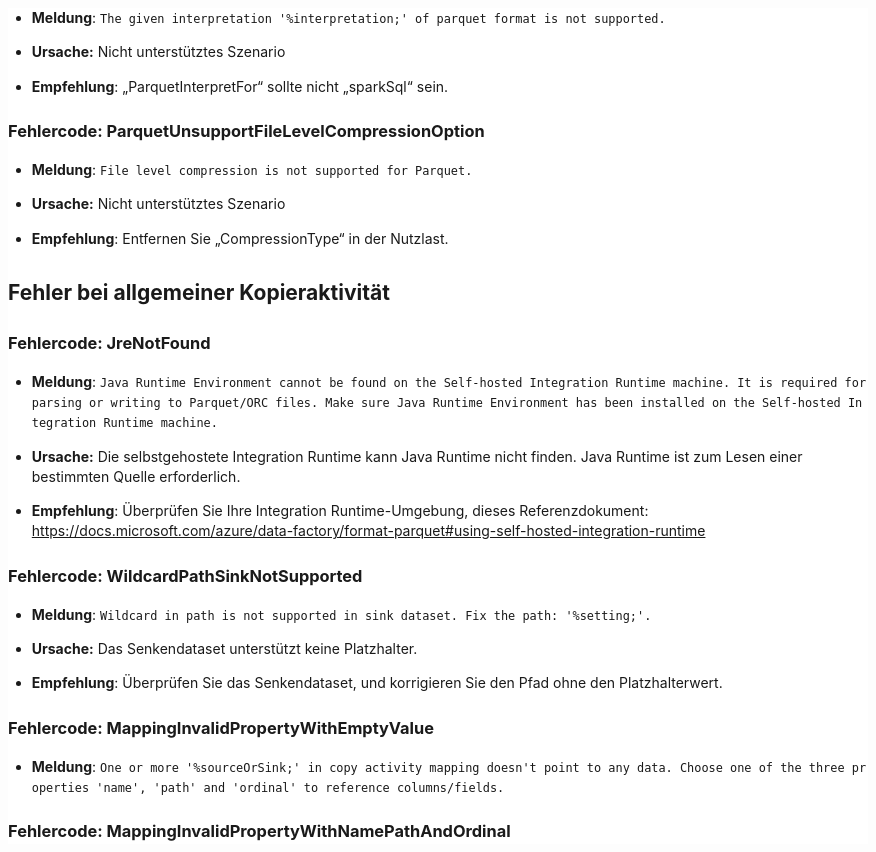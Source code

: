 - **Meldung**: `The given interpretation '%interpretation;' of parquet format is not supported.`

- **Ursache:** Nicht unterstütztes Szenario

- **Empfehlung**:  „ParquetInterpretFor“ sollte nicht „sparkSql“ sein.


### <a name="error-code--parquetunsupportfilelevelcompressionoption"></a>Fehlercode:  ParquetUnsupportFileLevelCompressionOption

- **Meldung**: `File level compression is not supported for Parquet.`

- **Ursache:** Nicht unterstütztes Szenario

- **Empfehlung**:  Entfernen Sie „CompressionType“ in der Nutzlast.



## <a name="general-copy-activity-error"></a>Fehler bei allgemeiner Kopieraktivität

### <a name="error-code--jrenotfound"></a>Fehlercode:  JreNotFound

- **Meldung**: `Java Runtime Environment cannot be found on the Self-hosted Integration Runtime machine. It is required for parsing or writing to Parquet/ORC files. Make sure Java Runtime Environment has been installed on the Self-hosted Integration Runtime machine.`

- **Ursache:** Die selbstgehostete Integration Runtime kann Java Runtime nicht finden. Java Runtime ist zum Lesen einer bestimmten Quelle erforderlich.

- **Empfehlung**:  Überprüfen Sie Ihre Integration Runtime-Umgebung, dieses Referenzdokument: https://docs.microsoft.com/azure/data-factory/format-parquet#using-self-hosted-integration-runtime


### <a name="error-code--wildcardpathsinknotsupported"></a>Fehlercode:  WildcardPathSinkNotSupported

- **Meldung**: `Wildcard in path is not supported in sink dataset. Fix the path: '%setting;'.`

- **Ursache:** Das Senkendataset unterstützt keine Platzhalter.

- **Empfehlung**:  Überprüfen Sie das Senkendataset, und korrigieren Sie den Pfad ohne den Platzhalterwert.


### <a name="error-code--mappinginvalidpropertywithemptyvalue"></a>Fehlercode:  MappingInvalidPropertyWithEmptyValue

- **Meldung**: `One or more '%sourceOrSink;' in copy activity mapping doesn't point to any data. Choose one of the three properties 'name', 'path' and 'ordinal' to reference columns/fields.`


### <a name="error-code--mappinginvalidpropertywithnamepathandordinal"></a>Fehlercode:  MappingInvalidPropertyWithNamePathAndOrdinal
